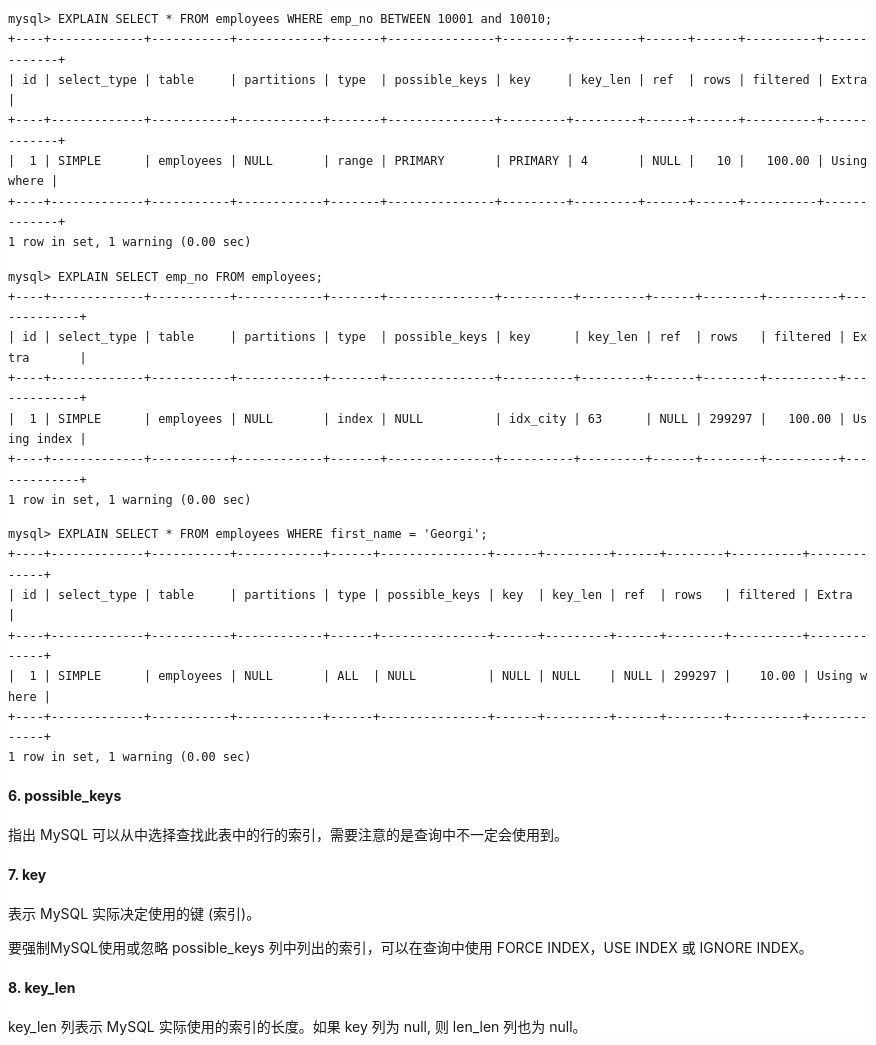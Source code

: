 ```
mysql> EXPLAIN SELECT * FROM employees WHERE emp_no BETWEEN 10001 and 10010;
+----+-------------+-----------+------------+-------+---------------+---------+---------+------+------+----------+-------------+
| id | select_type | table     | partitions | type  | possible_keys | key     | key_len | ref  | rows | filtered | Extra       |
+----+-------------+-----------+------------+-------+---------------+---------+---------+------+------+----------+-------------+
|  1 | SIMPLE      | employees | NULL       | range | PRIMARY       | PRIMARY | 4       | NULL |   10 |   100.00 | Using where |
+----+-------------+-----------+------------+-------+---------------+---------+---------+------+------+----------+-------------+
1 row in set, 1 warning (0.00 sec)
```

```
mysql> EXPLAIN SELECT emp_no FROM employees;
+----+-------------+-----------+------------+-------+---------------+----------+---------+------+--------+----------+-------------+
| id | select_type | table     | partitions | type  | possible_keys | key      | key_len | ref  | rows   | filtered | Extra       |
+----+-------------+-----------+------------+-------+---------------+----------+---------+------+--------+----------+-------------+
|  1 | SIMPLE      | employees | NULL       | index | NULL          | idx_city | 63      | NULL | 299297 |   100.00 | Using index |
+----+-------------+-----------+------------+-------+---------------+----------+---------+------+--------+----------+-------------+
1 row in set, 1 warning (0.00 sec)
```

```
mysql> EXPLAIN SELECT * FROM employees WHERE first_name = 'Georgi';
+----+-------------+-----------+------------+------+---------------+------+---------+------+--------+----------+-------------+
| id | select_type | table     | partitions | type | possible_keys | key  | key_len | ref  | rows   | filtered | Extra       |
+----+-------------+-----------+------------+------+---------------+------+---------+------+--------+----------+-------------+
|  1 | SIMPLE      | employees | NULL       | ALL  | NULL          | NULL | NULL    | NULL | 299297 |    10.00 | Using where |
+----+-------------+-----------+------------+------+---------------+------+---------+------+--------+----------+-------------+
1 row in set, 1 warning (0.00 sec)
```

#### 6. possible_keys
指出 MySQL 可以从中选择查找此表中的行的索引，需要注意的是查询中不一定会使用到。

#### 7. key
表示 MySQL 实际决定使用的键 (索引)。

要强制MySQL使用或忽略 possible_keys 列中列出的索引，可以在查询中使用 FORCE INDEX，USE INDEX 或 IGNORE INDEX。

#### 8. key_len
key_len 列表示 MySQL 实际使用的索引的长度。如果 key 列为 null, 则 len_len 列也为 null。
